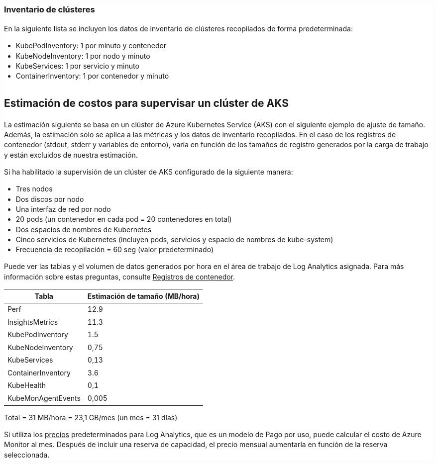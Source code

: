 ### <a name="cluster-inventory"></a>Inventario de clústeres

En la siguiente lista se incluyen los datos de inventario de clústeres recopilados de forma predeterminada:

- KubePodInventory: 1 por minuto y contenedor
- KubeNodeInventory: 1 por nodo y minuto
- KubeServices: 1 por servicio y minuto
- ContainerInventory: 1 por contenedor y minuto

## <a name="estimating-costs-to-monitor-your-aks-cluster"></a>Estimación de costos para supervisar un clúster de AKS

La estimación siguiente se basa en un clúster de Azure Kubernetes Service (AKS) con el siguiente ejemplo de ajuste de tamaño. Además, la estimación solo se aplica a las métricas y los datos de inventario recopilados. En el caso de los registros de contenedor (stdout, stderr y variables de entorno), varía en función de los tamaños de registro generados por la carga de trabajo y están excluidos de nuestra estimación.

Si ha habilitado la supervisión de un clúster de AKS configurado de la siguiente manera:

- Tres nodos
- Dos discos por nodo
- Una interfaz de red por nodo
- 20 pods (un contenedor en cada pod = 20 contenedores en total)
- Dos espacios de nombres de Kubernetes
- Cinco servicios de Kubernetes (incluyen pods, servicios y espacio de nombres de kube-system)
- Frecuencia de recopilación = 60 seg (valor predeterminado)

Puede ver las tablas y el volumen de datos generados por hora en el área de trabajo de Log Analytics asignada. Para más información sobre estas preguntas, consulte [Registros de contenedor](container-insights-log-search.md#container-records).

|Tabla | Estimación de tamaño (MB/hora) |
|------|---------------|
|Perf | 12.9 |
|InsightsMetrics | 11.3 |
|KubePodInventory | 1.5 |
|KubeNodeInventory | 0,75 |
|KubeServices | 0,13 |
|ContainerInventory | 3.6 |
|KubeHealth | 0,1 |
|KubeMonAgentEvents |0,005 |

Total = 31 MB/hora = 23,1 GB/mes (un mes = 31 días)

Si utiliza los [precios](https://azure.microsoft.com/pricing/details/monitor/) predeterminados para Log Analytics, que es un modelo de Pago por uso, puede calcular el costo de Azure Monitor al mes. Después de incluir una reserva de capacidad, el precio mensual aumentaría en función de la reserva seleccionada.
